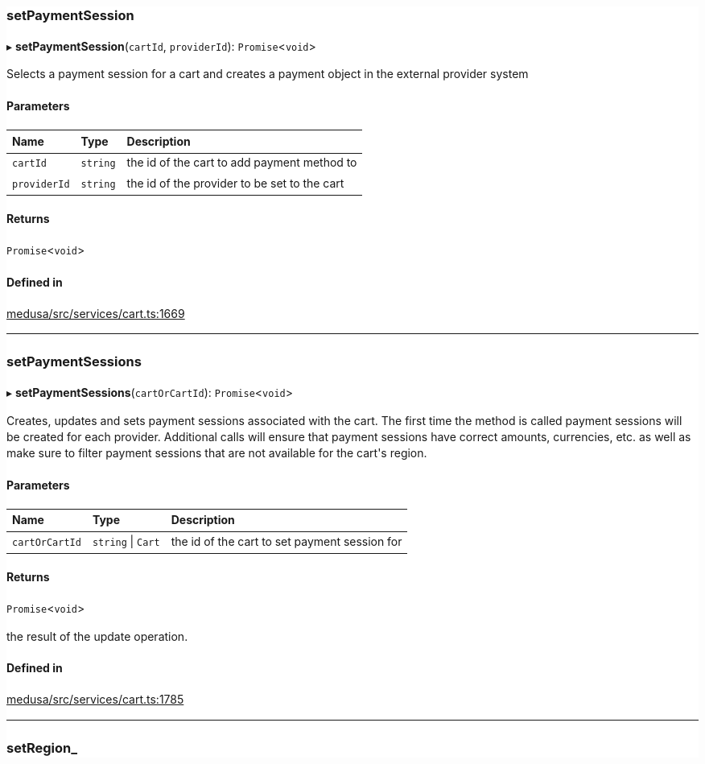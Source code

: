 ### setPaymentSession

▸ **setPaymentSession**(`cartId`, `providerId`): `Promise`<`void`\>

Selects a payment session for a cart and creates a payment object in the external provider system

#### Parameters

| Name | Type | Description |
| :------ | :------ | :------ |
| `cartId` | `string` | the id of the cart to add payment method to |
| `providerId` | `string` | the id of the provider to be set to the cart |

#### Returns

`Promise`<`void`\>

#### Defined in

[medusa/src/services/cart.ts:1669](https://github.com/medusajs/medusa/blob/755f9cf30/packages/medusa/src/services/cart.ts#L1669)

___

### setPaymentSessions

▸ **setPaymentSessions**(`cartOrCartId`): `Promise`<`void`\>

Creates, updates and sets payment sessions associated with the cart. The
first time the method is called payment sessions will be created for each
provider. Additional calls will ensure that payment sessions have correct
amounts, currencies, etc. as well as make sure to filter payment sessions
that are not available for the cart's region.

#### Parameters

| Name | Type | Description |
| :------ | :------ | :------ |
| `cartOrCartId` | `string` \| `Cart` | the id of the cart to set payment session for |

#### Returns

`Promise`<`void`\>

the result of the update operation.

#### Defined in

[medusa/src/services/cart.ts:1785](https://github.com/medusajs/medusa/blob/755f9cf30/packages/medusa/src/services/cart.ts#L1785)

___

### setRegion\_

